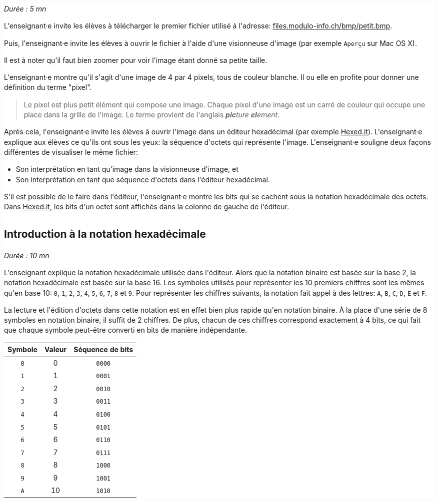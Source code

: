*Durée : 5 mn*

L'enseignant·e invite les élèves à télécharger le premier fichier utilisé à l'adresse:
[files.modulo-info.ch/bmp/petit.bmp](https://files.modulo-info.ch/bmp/petit.bmp).

Puis, l'enseignant·e invite les élèves à ouvrir le fichier à l'aide d'une visionneuse d'image (par exemple `Aperçu` sur Mac OS X).

Il est à noter qu'il faut bien zoomer pour voir l'image étant donné sa petite taille.

L'enseignant·e montre qu'il s'agit d'une image de 4 par 4 pixels, tous de couleur blanche.
Il ou elle en profite pour donner une définition du terme "pixel".

> Le pixel est plus petit élément qui compose une image.
> Chaque pixel d'une image est un carré de couleur qui occupe une place dans la grille de l'image.
> Le terme provient de l'anglais ***pic**ture **el**ement*.

Après cela, l'enseignant·e invite les élèves à ouvrir l'image dans un éditeur hexadécimal (par exemple [Hexed.it](https://hexed.it)).
L'enseignant·e explique aux élèves ce qu'ils ont sous les yeux: la séquence d'octets qui représente l'image.
L'enseignant·e souligne deux façons différentes de visualiser le même fichier:
- Son interprétation en tant qu'image dans la visionneuse d'image, et
- Son interprétation en tant que séquence d'octets dans l'éditeur hexadécimal.

S'il est possible de le faire dans l'éditeur, l'enseignant·e montre les bits qui se cachent sous la notation hexadécimale des octets. Dans [Hexed.it](https://hexed.it), les bits d'un octet sont affichés dans la colonne de gauche de l'éditeur.

## Introduction à la notation hexadécimale

*Durée : 10 mn*

L'enseignant explique la notation hexadécimale utilisée dans l'éditeur.
Alors que la notation binaire est basée sur la base 2, la notation hexadécimale est basée sur la base 16.
Les symboles utilisés pour représenter les 10 premiers chiffres sont les mêmes qu'en base 10: `0`, `1`, `2`, `3`, `4`, `5`, `6`, `7`, `8` et `9`.
Pour représenter les chiffres suivants, la notation fait appel à des lettres: `A`, `B`, `C`, `D`, `E` et `F`.

La lecture et l'édition d'octets dans cette notation est en effet bien plus rapide qu'en notation binaire.
À la place d'une série de 8 symboles en notation binaire, il suffit de 2 chiffres.
De plus, chacun de ces chiffres correspond exactement à 4 bits, ce qui fait que chaque symbole peut-être converti en bits de manière indépendante.

| Symbole | Valeur | Séquence de bits |
|:-------:|:------:|:----------------:|
|   `0`   |   0    |      `0000`      |
|   `1`   |   1    |      `0001`      |
|   `2`   |   2    |      `0010`      |
|   `3`   |   3    |      `0011`      |
|   `4`   |   4    |      `0100`      |
|   `5`   |   5    |      `0101`      |
|   `6`   |   6    |      `0110`      |
|   `7`   |   7    |      `0111`      |
|   `8`   |   8    |      `1000`      |
|   `9`   |   9    |      `1001`      |
|   `A`   |   10   |      `1010`      |